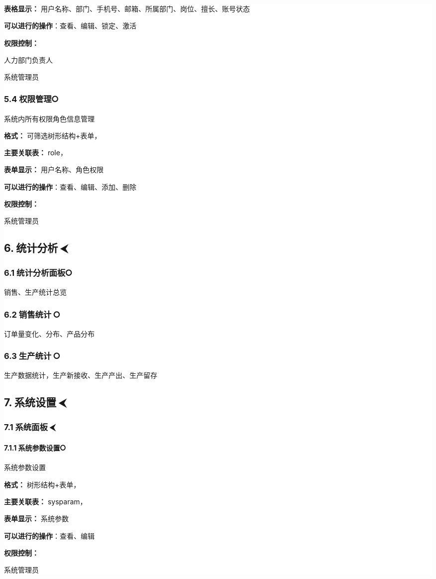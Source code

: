 **表格显示：** 用户名称、部门、手机号、邮箱、所属部门、岗位、擅长、账号状态

**可以进行的操作**：查看、编辑、锁定、激活

**权限控制：**

人力部门负责人 

系统管理员

### 5.4 权限管理⭘

系统内所有权限角色信息管理

**格式：** 可筛选树形结构+表单，

**主要关联表：** role，

**表单显示：** 用户名称、角色权限

**可以进行的操作**：查看、编辑、添加、删除

**权限控制：**

系统管理员

## 6. 统计分析 ⮜
### 6.1 统计分析面板⭘

销售、生产统计总览

### 6.2 销售统计 ⭘
订单量变化、分布、产品分布

### 6.3 生产统计 ⭘

生产数据统计，生产新接收、生产产出、生产留存

## 7. 系统设置 ⮜
### 7.1 系统面板 ⮜

#### 7.1.1 系统参数设置⭘

系统参数设置

**格式：** 树形结构+表单，

**主要关联表：** sysparam，

**表单显示：** 系统参数

**可以进行的操作**：查看、编辑

**权限控制：**

系统管理员
